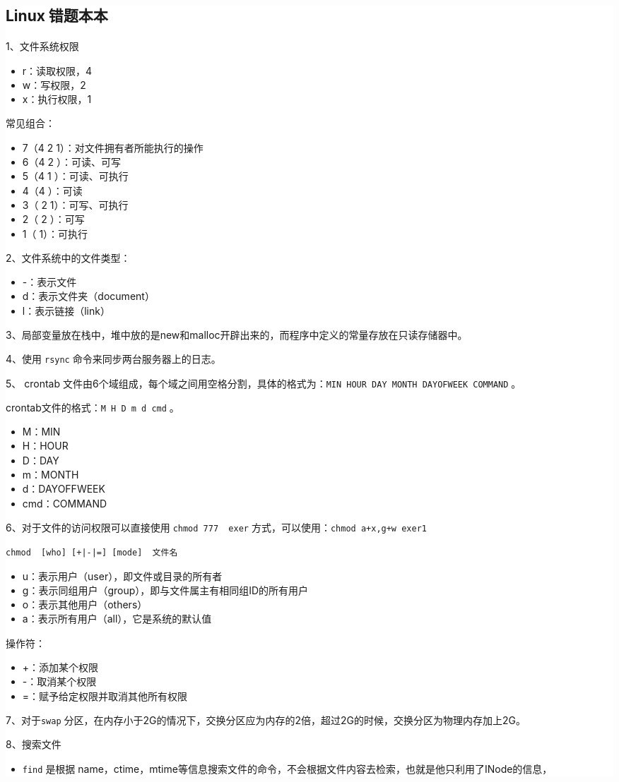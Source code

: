 ## Linux 错题本本

1、文件系统权限

- r：读取权限，4
- w：写权限，2
- x：执行权限，1

常见组合：

- 7（4 2 1）：对文件拥有者所能执行的操作
- 6（4 2   ）：可读、可写
- 5（4 1   ）：可读、可执行
- 4（4      ）：可读
- 3（  2  1）：可写、可执行
- 2（  2    ）：可写
- 1（      1）：可执行

2、文件系统中的文件类型：

- -：表示文件
- d：表示文件夹（document）
- l：表示链接（link）

3、局部变量放在栈中，堆中放的是new和malloc开辟出来的，而程序中定义的常量存放在只读存储器中。

4、使用 `rsync` 命令来同步两台服务器上的日志。

5、 crontab 文件由6个域组成，每个域之间用空格分割，具体的格式为：`MIN HOUR DAY MONTH DAYOFWEEK COMMAND` 。

crontab文件的格式：`M H D m d cmd` 。

- M：MIN
- H：HOUR
- D：DAY
- m：MONTH
- d：DAYOFFWEEK
- cmd：COMMAND

6、对于文件的访问权限可以直接使用 `chmod 777  exer` 方式，可以使用：`chmod a+x,g+w exer1`

`chmod  [who] [+|-|=] [mode]  文件名`

- u：表示用户（user），即文件或目录的所有者
- g：表示同组用户（group），即与文件属主有相同组ID的所有用户
- o：表示其他用户（others）
- a：表示所有用户（all），它是系统的默认值

操作符：

- +：添加某个权限
- -：取消某个权限
- =：赋予给定权限并取消其他所有权限

7、对于`swap` 分区，在内存小于2G的情况下，交换分区应为内存的2倍，超过2G的时候，交换分区为物理内存加上2G。

8、搜索文件

- `find` 是根据 name，ctime，mtime等信息搜索文件的命令，不会根据文件内容去检索，也就是他只利用了INode的信息，
